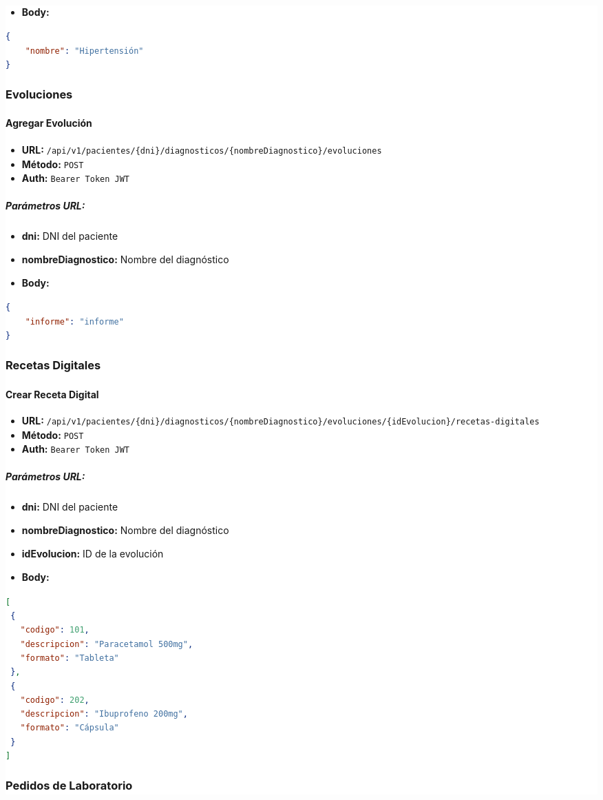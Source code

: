 - **Body:**
```json
{
    "nombre": "Hipertensión"
}
```

### Evoluciones

#### Agregar Evolución
- **URL:** `/api/v1/pacientes/{dni}/diagnosticos/{nombreDiagnostico}/evoluciones`
- **Método:** `POST`
- **Auth:** `Bearer Token JWT`
##### Parámetros URL:
- **dni:** DNI del paciente
- **nombreDiagnostico:** Nombre del diagnóstico

- **Body:**
```json
{
    "informe": "informe"
}
```

### Recetas Digitales

#### Crear Receta Digital
- **URL:** `/api/v1/pacientes/{dni}/diagnosticos/{nombreDiagnostico}/evoluciones/{idEvolucion}/recetas-digitales`
- **Método:** `POST`
- **Auth:** `Bearer Token JWT`
##### Parámetros URL:
- **dni:** DNI del paciente
- **nombreDiagnostico:** Nombre del diagnóstico
- **idEvolucion:** ID de la evolución

- **Body:**
```json
[
 {
   "codigo": 101,
   "descripcion": "Paracetamol 500mg",
   "formato": "Tableta"
 },
 {
   "codigo": 202,
   "descripcion": "Ibuprofeno 200mg",
   "formato": "Cápsula"
 }
]
```

### Pedidos de Laboratorio
